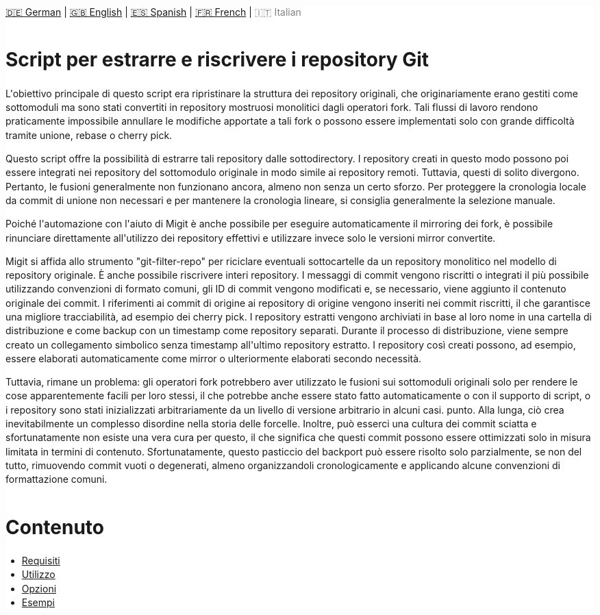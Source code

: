 
[🇩🇪 German](README_de.md) | [🇬🇧 English](README_en.md) | [🇪🇸 Spanish](README_es.md) | [🇫🇷 French](README_fr.md) | <span style="color: grey;">🇮🇹 Italian</span>


# Script per estrarre e riscrivere i repository Git

L'obiettivo principale di questo script era ripristinare la struttura dei repository originali, che originariamente erano gestiti come sottomoduli ma sono stati convertiti in repository mostruosi monolitici dagli operatori fork. Tali flussi di lavoro rendono praticamente impossibile annullare le modifiche apportate a tali fork o possono essere implementati solo con grande difficoltà tramite unione, rebase o cherry pick.

Questo script offre la possibilità di estrarre tali repository dalle sottodirectory. I repository creati in questo modo possono poi essere integrati nei repository del sottomodulo originale in modo simile ai repository remoti. Tuttavia, questi di solito divergono. Pertanto, le fusioni generalmente non funzionano ancora, almeno non senza un certo sforzo. Per proteggere la cronologia locale da commit di unione non necessari e per mantenere la cronologia lineare, si consiglia generalmente la selezione manuale.

Poiché l'automazione con l'aiuto di Migit è anche possibile per eseguire automaticamente il mirroring dei fork, è possibile rinunciare direttamente all'utilizzo dei repository effettivi e utilizzare invece solo le versioni mirror convertite.

Migit si affida allo strumento "git-filter-repo" per riciclare eventuali sottocartelle da un repository monolitico nel modello di repository originale. È anche possibile riscrivere interi repository.
I messaggi di commit vengono riscritti o integrati il ​​più possibile utilizzando convenzioni di formato comuni, gli ID di commit vengono modificati e, se necessario, viene aggiunto il contenuto originale dei commit. I riferimenti ai commit di origine ai repository di origine vengono inseriti nei commit riscritti, il che garantisce una migliore tracciabilità, ad esempio dei cherry pick. I repository estratti vengono archiviati in base al loro nome in una cartella di distribuzione e come backup con un timestamp come repository separati. Durante il processo di distribuzione, viene sempre creato un collegamento simbolico senza timestamp all'ultimo repository estratto. I repository così creati possono, ad esempio, essere elaborati automaticamente come mirror o ulteriormente elaborati secondo necessità. 

Tuttavia, rimane un problema: gli operatori fork potrebbero aver utilizzato le fusioni sui sottomoduli originali solo per rendere le cose apparentemente facili per loro stessi, il che potrebbe anche essere stato fatto automaticamente o con il supporto di script, o i repository sono stati inizializzati arbitrariamente da un livello di versione arbitrario in alcuni casi. punto. Alla lunga, ciò crea inevitabilmente un complesso disordine nella storia delle forcelle. Inoltre, può esserci una cultura dei commit sciatta e sfortunatamente non esiste una vera cura per questo, il che significa che questi commit possono essere ottimizzati solo in misura limitata in termini di contenuto. Sfortunatamente, questo pasticcio del backport può essere risolto solo parzialmente, se non del tutto, rimuovendo commit vuoti o degenerati, almeno organizzandoli cronologicamente e applicando alcune convenzioni di formattazione comuni.


# Contenuto

  * [Requisiti](#requisiti)
  * [Utilizzo](#utilizzo)
  * [Opzioni](#opzioni)
  * [Esempi](#esempi)

